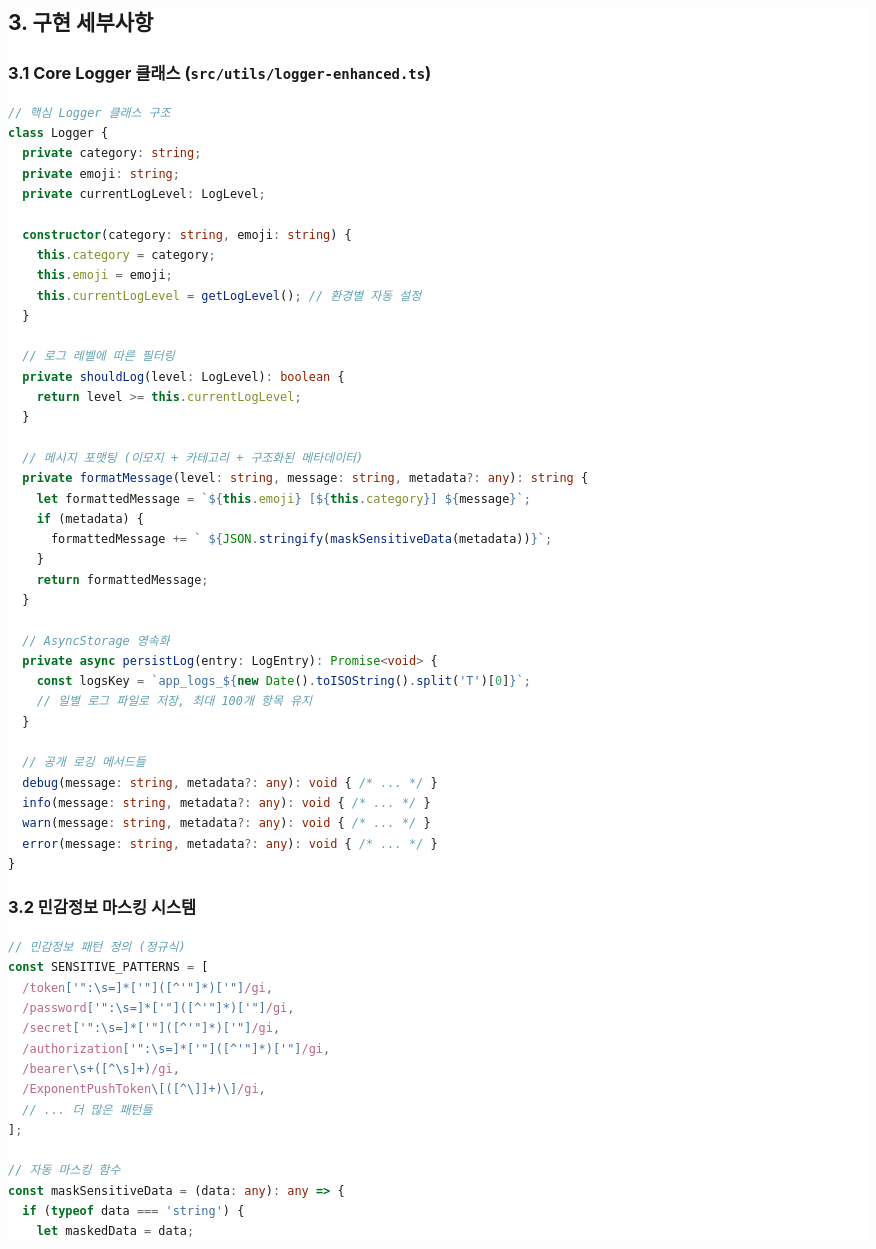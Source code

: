 ## 3. 구현 세부사항

### 3.1 Core Logger 클래스 (`src/utils/logger-enhanced.ts`)

```typescript
// 핵심 Logger 클래스 구조
class Logger {
  private category: string;
  private emoji: string;
  private currentLogLevel: LogLevel;

  constructor(category: string, emoji: string) {
    this.category = category;
    this.emoji = emoji;
    this.currentLogLevel = getLogLevel(); // 환경별 자동 설정
  }

  // 로그 레벨에 따른 필터링
  private shouldLog(level: LogLevel): boolean {
    return level >= this.currentLogLevel;
  }

  // 메시지 포맷팅 (이모지 + 카테고리 + 구조화된 메타데이터)
  private formatMessage(level: string, message: string, metadata?: any): string {
    let formattedMessage = `${this.emoji} [${this.category}] ${message}`;
    if (metadata) {
      formattedMessage += ` ${JSON.stringify(maskSensitiveData(metadata))}`;
    }
    return formattedMessage;
  }

  // AsyncStorage 영속화
  private async persistLog(entry: LogEntry): Promise<void> {
    const logsKey = `app_logs_${new Date().toISOString().split('T')[0]}`;
    // 일별 로그 파일로 저장, 최대 100개 항목 유지
  }

  // 공개 로깅 메서드들
  debug(message: string, metadata?: any): void { /* ... */ }
  info(message: string, metadata?: any): void { /* ... */ }  
  warn(message: string, metadata?: any): void { /* ... */ }
  error(message: string, metadata?: any): void { /* ... */ }
}
```

### 3.2 민감정보 마스킹 시스템

```typescript
// 민감정보 패턴 정의 (정규식)
const SENSITIVE_PATTERNS = [
  /token['":\s=]*['"]([^'"]*)['"]/gi,
  /password['":\s=]*['"]([^'"]*)['"]/gi,
  /secret['":\s=]*['"]([^'"]*)['"]/gi,
  /authorization['":\s=]*['"]([^'"]*)['"]/gi,
  /bearer\s+([^\s]+)/gi,
  /ExponentPushToken\[([^\]]+)\]/gi,
  // ... 더 많은 패턴들
];

// 자동 마스킹 함수
const maskSensitiveData = (data: any): any => {
  if (typeof data === 'string') {
    let maskedData = data;
```